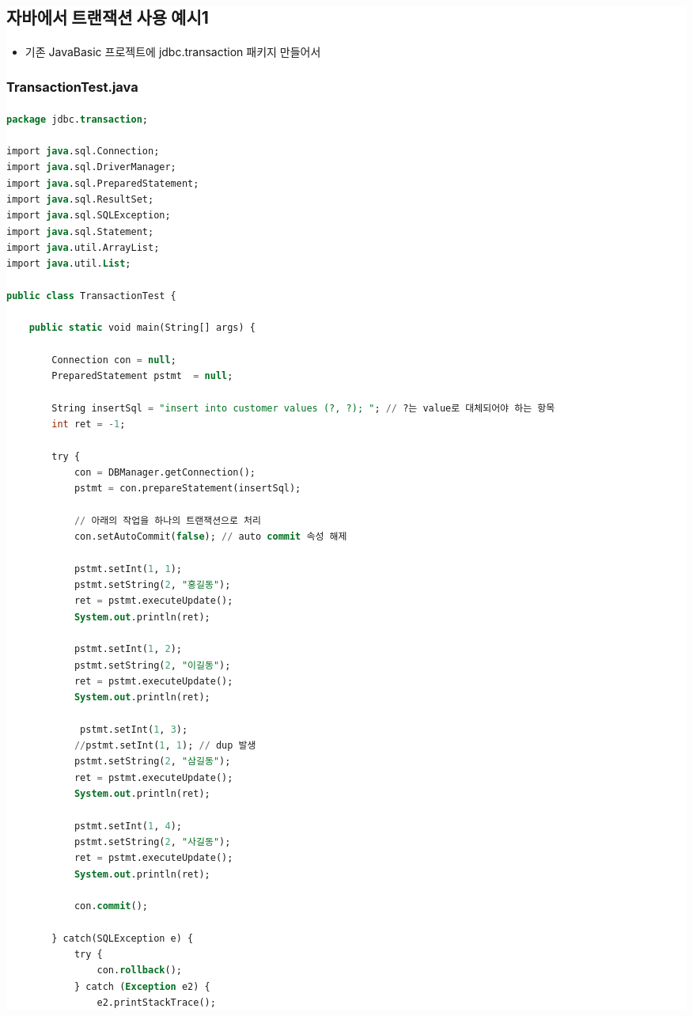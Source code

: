 ## 자바에서 트랜잭션 사용 예시1

- 기존 JavaBasic 프로젝트에 jdbc.transaction 패키지 만들어서

### TransactionTest.java

```sql
package jdbc.transaction;

import java.sql.Connection;
import java.sql.DriverManager;
import java.sql.PreparedStatement;
import java.sql.ResultSet;
import java.sql.SQLException;
import java.sql.Statement;
import java.util.ArrayList;
import java.util.List;

public class TransactionTest {

	public static void main(String[] args) {
		
		Connection con = null;
		PreparedStatement pstmt  = null;
		
		String insertSql = "insert into customer values (?, ?); "; // ?는 value로 대체되어야 하는 항목
		int ret = -1;
		
		try {
			con = DBManager.getConnection();
			pstmt = con.prepareStatement(insertSql);
			
			// 아래의 작업을 하나의 트랜잭션으로 처리
			con.setAutoCommit(false); // auto commit 속성 해제
			
			pstmt.setInt(1, 1);
			pstmt.setString(2, "홍길동");
			ret = pstmt.executeUpdate();
			System.out.println(ret);
			
			pstmt.setInt(1, 2);
			pstmt.setString(2, "이길동");
			ret = pstmt.executeUpdate();
			System.out.println(ret);
			
			 pstmt.setInt(1, 3);
			//pstmt.setInt(1, 1); // dup 발생
			pstmt.setString(2, "삼길동");
			ret = pstmt.executeUpdate();
			System.out.println(ret);
			
			pstmt.setInt(1, 4);
			pstmt.setString(2, "사길동");
			ret = pstmt.executeUpdate();
			System.out.println(ret);
			
			con.commit();
			
		} catch(SQLException e) {
			try {
				con.rollback();
			} catch (Exception e2) {
				e2.printStackTrace();
```